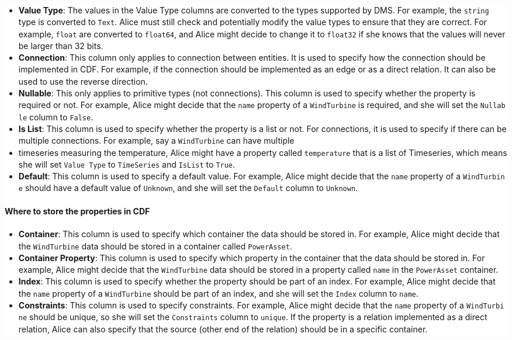 * **Value Type**: The values in the Value Type columns are converted to the types supported by DMS. For example, the
  `string` type is converted to `Text`. Alice must still check and potentially modify the value types to ensure
  that they are correct. For example, `float` are converted to `float64`, and Alice might decide to change it to
  `float32` if she knows that the values will never be larger than 32 bits.
* **Connection**: This column only applies to connection between entities. It is used to specify how the connection
  should be implemented in CDF. For example, if the connection should be implemented as an edge or as a direct
  relation. It can also be used to use the reverse direction.
* **Nullable**: This only applies to primitive types (not connections). This column is used to specify whether the property is
  required or not. For example, Alice might decide that the `name` property of a `WindTurbine` is required,
  and she will set the `Nullable` column to `False`.
* **Is List**: This column is used to specify whether the property is a list or not. For connections, it is used to
  specify if there can be multiple connections.  For example, say a `WindTurbine` can have multiple
* timeseries measuring the temperature, Alice might have a property
  called `temperature` that is a list of Timeseries, which means she will set `Value Type` to `TimeSeries` and
  `IsList` to `True`.
* **Default**: This column is used to specify a default value. For example, Alice might decide that the `name` property
  of a `WindTurbine` should have a default value of `Unknown`, and she will set the `Default` column to `Unknown`.

#### Where to store the properties in CDF

* **Container**: This column is used to specify which container the data should be stored in. For example, Alice might
  decide that the `WindTurbine` data should be stored in a container called `PowerAsset`.
* **Container Property**: This column is used to specify which property in the container that the data should be
  stored in. For example, Alice might decide that the `WindTurbine` data should be stored in a property called `name`
  in the `PowerAsset` container.
* **Index**: This column is used to specify whether the property should be part of an index. For example, Alice might
  decide that the `name` property of a `WindTurbine` should be part of an index, and she will set the `Index` column
  to `name`.
* **Constraints**: This column is used to specify constraints. For example, Alice might decide that the `name`
  property of a `WindTurbine` should be unique, so she will set the `Constraints` column to `unique`. If the property
  is a relation implemented as a direct relation, Alice can also specify that the source (other end of the relation)
  should be in a specific container.
